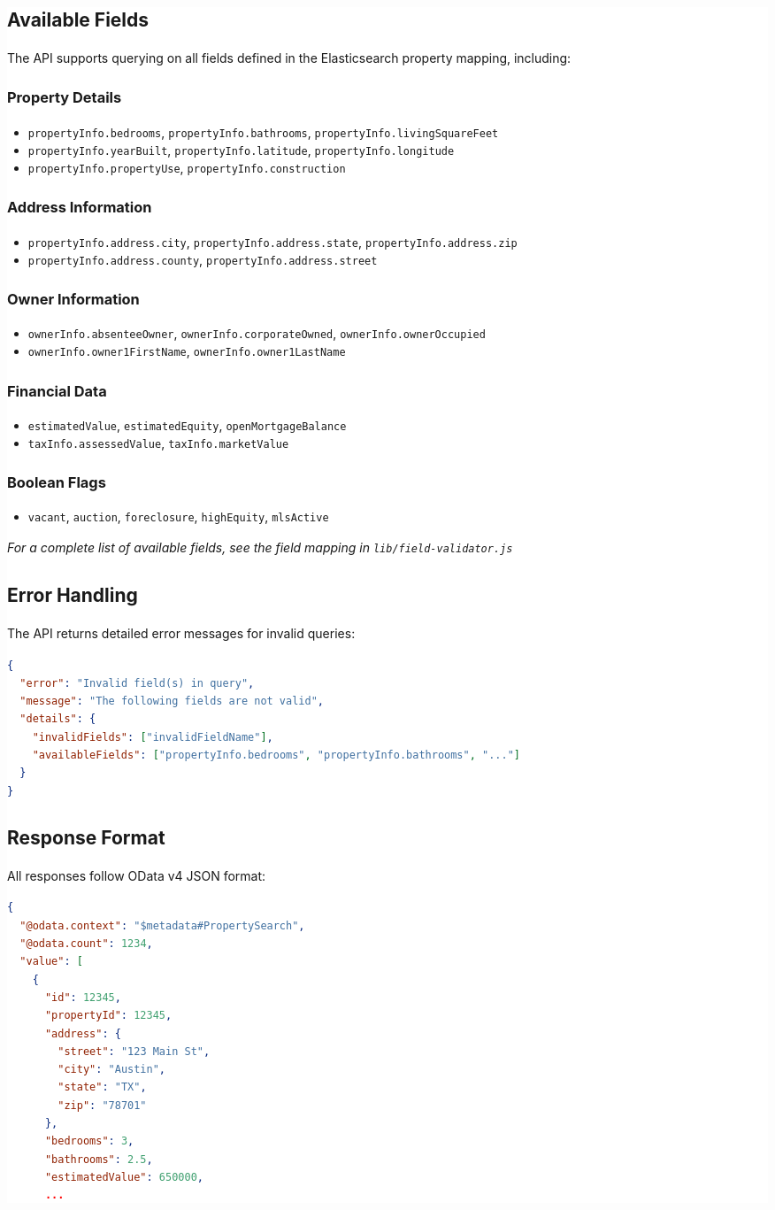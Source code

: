 ## Available Fields

The API supports querying on all fields defined in the Elasticsearch property mapping, including:

### Property Details
- `propertyInfo.bedrooms`, `propertyInfo.bathrooms`, `propertyInfo.livingSquareFeet`
- `propertyInfo.yearBuilt`, `propertyInfo.latitude`, `propertyInfo.longitude`
- `propertyInfo.propertyUse`, `propertyInfo.construction`

### Address Information
- `propertyInfo.address.city`, `propertyInfo.address.state`, `propertyInfo.address.zip`
- `propertyInfo.address.county`, `propertyInfo.address.street`

### Owner Information
- `ownerInfo.absenteeOwner`, `ownerInfo.corporateOwned`, `ownerInfo.ownerOccupied`
- `ownerInfo.owner1FirstName`, `ownerInfo.owner1LastName`

### Financial Data
- `estimatedValue`, `estimatedEquity`, `openMortgageBalance`
- `taxInfo.assessedValue`, `taxInfo.marketValue`

### Boolean Flags
- `vacant`, `auction`, `foreclosure`, `highEquity`, `mlsActive`

*For a complete list of available fields, see the field mapping in `lib/field-validator.js`*

## Error Handling

The API returns detailed error messages for invalid queries:

```json
{
  "error": "Invalid field(s) in query",
  "message": "The following fields are not valid",
  "details": {
    "invalidFields": ["invalidFieldName"],
    "availableFields": ["propertyInfo.bedrooms", "propertyInfo.bathrooms", "..."]
  }
}
```

## Response Format

All responses follow OData v4 JSON format:

```json
{
  "@odata.context": "$metadata#PropertySearch",
  "@odata.count": 1234,
  "value": [
    {
      "id": 12345,
      "propertyId": 12345,
      "address": {
        "street": "123 Main St",
        "city": "Austin",
        "state": "TX",
        "zip": "78701"
      },
      "bedrooms": 3,
      "bathrooms": 2.5,
      "estimatedValue": 650000,
      ...
```